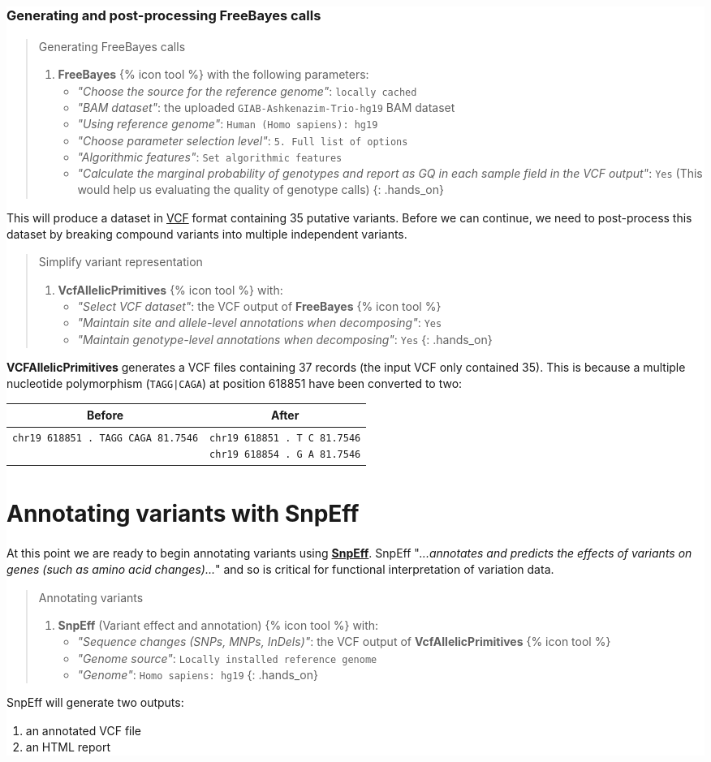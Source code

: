 ### Generating and post-processing FreeBayes calls

> <hands-on-title>Generating FreeBayes calls</hands-on-title>
>
> 1. **FreeBayes** {% icon tool %} with the following parameters:
>    - *"Choose the source for the reference genome"*: `locally cached`
>    - *"BAM dataset"*: the uploaded `GIAB-Ashkenazim-Trio-hg19` BAM dataset
>    - *"Using reference genome"*: `Human (Homo sapiens): hg19`
>    - *"Choose parameter selection level"*: `5. Full list of options`
>    - *"Algorithmic features"*: `Set algorithmic features`
>    - *"Calculate the marginal probability of genotypes and report as GQ in each sample field in the VCF output"*: `Yes` (This would help us evaluating the quality of genotype calls)
{: .hands_on}

This will produce a dataset in [VCF](http://www.1000genomes.org/wiki/Analysis/variant-call-format) format containing 35 putative variants. Before we can continue, we need to post-process this dataset by breaking compound variants into multiple independent variants.

> <hands-on-title>Simplify variant representation</hands-on-title>
>
> 1. **VcfAllelicPrimitives** {% icon tool %} with:
>    - *"Select VCF dataset"*: the VCF output of **FreeBayes** {% icon tool %}
>    - *"Maintain site and allele-level annotations when decomposing"*: `Yes`
>    - *"Maintain genotype-level annotations when decomposing"*: `Yes`
{: .hands_on}

**VCFAllelicPrimitives** generates a VCF files containing 37 records (the input VCF only contained 35). This is because a multiple nucleotide polymorphism (`TAGG|CAGA`) at position 618851 have been converted to two:

| Before | After |
|--------|---------|
| `chr19 618851 . TAGG CAGA 81.7546` | `chr19 618851 . T C 81.7546`<br>`chr19 618854 . G A 81.7546` |

# Annotating variants with SnpEff

At this point we are ready to begin annotating variants using [**SnpEff**](http://snpeff.sourceforge.net/SnpEff.html). SnpEff "*...annotates and predicts the effects of variants on genes (such as amino acid changes)...*" and so is critical for functional interpretation of variation data.

> <hands-on-title>Annotating variants</hands-on-title>
> 1. **SnpEff** (Variant effect and annotation) {% icon tool %} with:
>    - *"Sequence changes (SNPs, MNPs, InDels)"*: the VCF output of **VcfAllelicPrimitives** {% icon tool %}
>    - *"Genome source"*: `Locally installed reference genome`
>    - *"Genome"*: `Homo sapiens: hg19`
{: .hands_on}

SnpEff will generate two outputs:

1. an annotated VCF file
2. an HTML report

